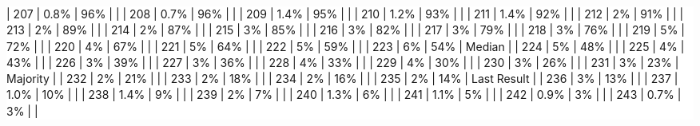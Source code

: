 | 207 | 0.8% | 96% |  |
| 208 | 0.7% | 96% |  |
| 209 | 1.4% | 95% |  |
| 210 | 1.2% | 93% |  |
| 211 | 1.4% | 92% |  |
| 212 | 2% | 91% |  |
| 213 | 2% | 89% |  |
| 214 | 2% | 87% |  |
| 215 | 3% | 85% |  |
| 216 | 3% | 82% |  |
| 217 | 3% | 79% |  |
| 218 | 3% | 76% |  |
| 219 | 5% | 72% |  |
| 220 | 4% | 67% |  |
| 221 | 5% | 64% |  |
| 222 | 5% | 59% |  |
| 223 | 6% | 54% | Median |
| 224 | 5% | 48% |  |
| 225 | 4% | 43% |  |
| 226 | 3% | 39% |  |
| 227 | 3% | 36% |  |
| 228 | 4% | 33% |  |
| 229 | 4% | 30% |  |
| 230 | 3% | 26% |  |
| 231 | 3% | 23% | Majority |
| 232 | 2% | 21% |  |
| 233 | 2% | 18% |  |
| 234 | 2% | 16% |  |
| 235 | 2% | 14% | Last Result |
| 236 | 3% | 13% |  |
| 237 | 1.0% | 10% |  |
| 238 | 1.4% | 9% |  |
| 239 | 2% | 7% |  |
| 240 | 1.3% | 6% |  |
| 241 | 1.1% | 5% |  |
| 242 | 0.9% | 3% |  |
| 243 | 0.7% | 3% |  |
